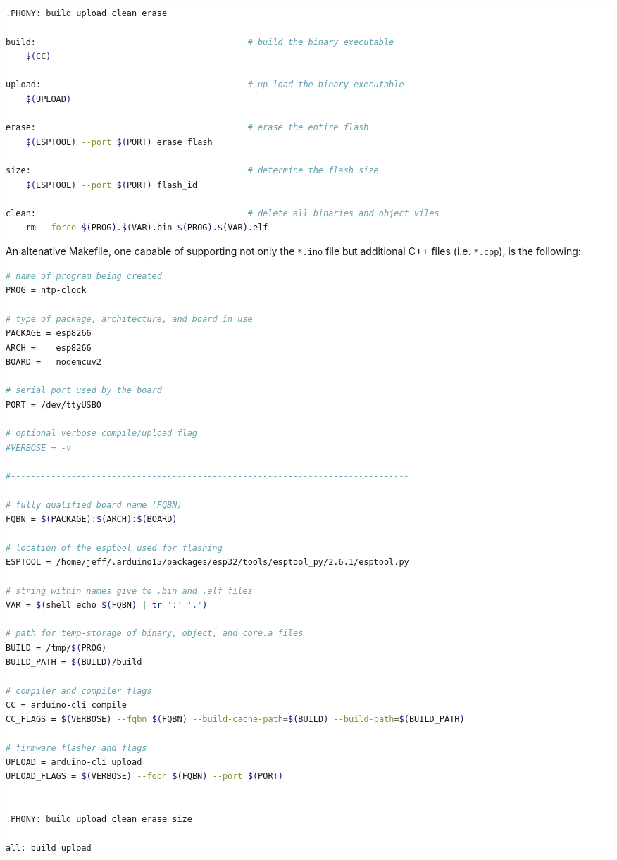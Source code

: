 ```bash
.PHONY: build upload clean erase

build:                                          # build the binary executable
	$(CC)

upload:                                         # up load the binary executable
	$(UPLOAD)

erase:                                          # erase the entire flash
	$(ESPTOOL) --port $(PORT) erase_flash

size:                                           # determine the flash size
	$(ESPTOOL) --port $(PORT) flash_id

clean:                                          # delete all binaries and object viles
	rm --force $(PROG).$(VAR).bin $(PROG).$(VAR).elf
```

An altenative Makefile, one capable of supporting
not only the `*.ino` file but additional C++ files (i.e. `*.cpp`),
is the following:

```bash
# name of program being created
PROG = ntp-clock

# type of package, architecture, and board in use
PACKAGE = esp8266
ARCH =    esp8266
BOARD =   nodemcuv2

# serial port used by the board
PORT = /dev/ttyUSB0

# optional verbose compile/upload flag
#VERBOSE = -v

#-------------------------------------------------------------------------------

# fully qualified board name (FQBN)
FQBN = $(PACKAGE):$(ARCH):$(BOARD)

# location of the esptool used for flashing
ESPTOOL = /home/jeff/.arduino15/packages/esp32/tools/esptool_py/2.6.1/esptool.py

# string within names give to .bin and .elf files
VAR = $(shell echo $(FQBN) | tr ':' '.')

# path for temp-storage of binary, object, and core.a files
BUILD = /tmp/$(PROG)
BUILD_PATH = $(BUILD)/build

# compiler and compiler flags
CC = arduino-cli compile
CC_FLAGS = $(VERBOSE) --fqbn $(FQBN) --build-cache-path=$(BUILD) --build-path=$(BUILD_PATH)

# firmware flasher and flags
UPLOAD = arduino-cli upload
UPLOAD_FLAGS = $(VERBOSE) --fqbn $(FQBN) --port $(PORT)


.PHONY: build upload clean erase size

all: build upload
```